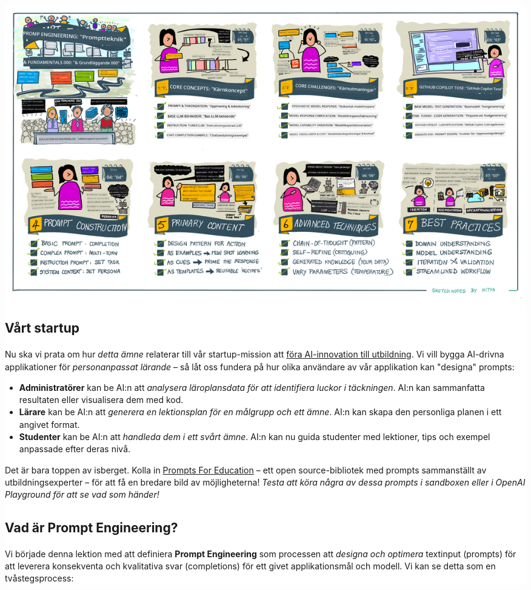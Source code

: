 ![Illustrerad guide till Prompt Engineering](../../../translated_images/04-prompt-engineering-sketchnote.d5f33336957a1e4f623b826195c2146ef4cc49974b72fa373de6929b474e8b70.sv.png)

## Vårt startup

Nu ska vi prata om hur _detta ämne_ relaterar till vår startup-mission att [föra AI-innovation till utbildning](https://educationblog.microsoft.com/2023/06/collaborating-to-bring-ai-innovation-to-education?WT.mc_id=academic-105485-koreyst). Vi vill bygga AI-drivna applikationer för _personanpassat lärande_ – så låt oss fundera på hur olika användare av vår applikation kan "designa" prompts:

- **Administratörer** kan be AI:n att _analysera läroplansdata för att identifiera luckor i täckningen_. AI:n kan sammanfatta resultaten eller visualisera dem med kod.  
- **Lärare** kan be AI:n att _generera en lektionsplan för en målgrupp och ett ämne_. AI:n kan skapa den personliga planen i ett angivet format.  
- **Studenter** kan be AI:n att _handleda dem i ett svårt ämne_. AI:n kan nu guida studenter med lektioner, tips och exempel anpassade efter deras nivå.

Det är bara toppen av isberget. Kolla in [Prompts For Education](https://github.com/microsoft/prompts-for-edu/tree/main?WT.mc_id=academic-105485-koreyst) – ett open source-bibliotek med prompts sammanställt av utbildningsexperter – för att få en bredare bild av möjligheterna! _Testa att köra några av dessa prompts i sandboxen eller i OpenAI Playground för att se vad som händer!_



## Vad är Prompt Engineering?

Vi började denna lektion med att definiera **Prompt Engineering** som processen att _designa och optimera_ textinput (prompts) för att leverera konsekventa och kvalitativa svar (completions) för ett givet applikationsmål och modell. Vi kan se detta som en tvåstegsprocess:
